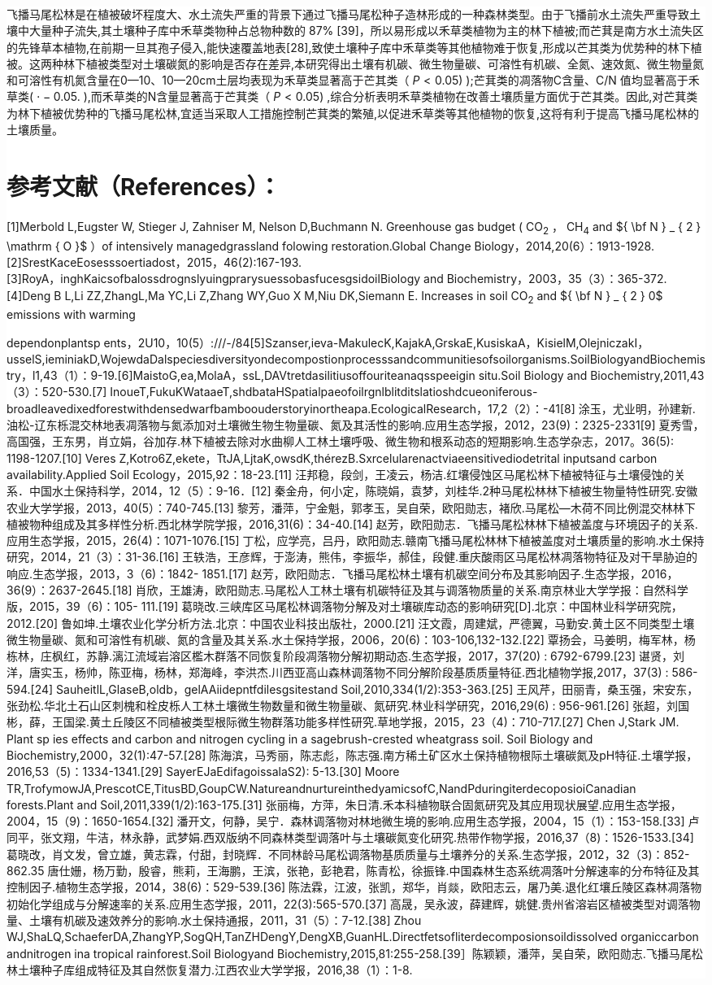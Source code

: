 飞播马尾松林是在植被破坏程度大、水土流失严重的背景下通过飞播马尾松种子造林形成的一种森林类型。由于飞播前水土流失严重导致土壤中大量种子流失,其土壤种子库中禾草类物种占总物种数的 $8 7 \%$ [39]，所以易形成以禾草类植物为主的林下植被;而芒萁是南方水土流失区的先锋草本植物,在前期一旦其孢子侵入,能快速覆盖地表[28],致使土壤种子库中禾草类等其他植物难于恢复,形成以芒其类为优势种的林下植被。这两种林下植被类型对土壤碳氮的影响是否存在差异,本研究得出土壤有机碳、微生物量碳、可溶性有机碳、全氮、速效氮、微生物量氮和可溶性有机氮含量在0—10、10—20cm土层均表现为禾草类显著高于芒其类（ $P { < } 0 . 0 5 )$ );芒萁类的凋落物C含量、C/N 值均显著高于禾草类( $\scriptstyle \cdot - 0 . 0 5 .$ ),而禾草类的N含量显著高于芒萁类（ $\scriptstyle P < 0 . 0 5 )$ ,综合分析表明禾草类植物在改善土壤质量方面优于芒其类。因此,对芒萁类为林下植被优势种的飞播马尾松林,宜适当采取人工措施控制芒萁类的繁殖,以促进禾草类等其他植物的恢复,这将有利于提高飞播马尾松林的土壤质量。

# 参考文献（References）：

[1]Merbold L,Eugster W, Stieger J, Zahniser M, Nelson D,Buchmann N. Greenhouse gas budget ( $\mathrm { C O } _ { 2 }$ ， $\mathrm { C H } _ { 4 }$ and ${ \bf N } _ { 2 } \mathrm { O }$ ）of intensively managedgrassland folowing restoration.Global Change Biology，2014,20(6）：1913-1928.  
[2]SrestKaceEosesssoertiadost，2015，46(2):167-193.  
[3]RoyA，inghKaicsofbalossdrognslyuingprarysuessobasfucesgsidoilBiology and Biochemistry，2003，35（3）：365-372.  
[4]Deng B L,Li ZZ,ZhangL,Ma YC,Li Z,Zhang WY,Guo X M,Niu DK,Siemann E. Increases in soil $\mathrm { C O } _ { 2 }$ and ${ \bf N } _ { 2 } 0$ emissions with warming

dependonplantsp ents，2U10，10(5）:///-/84[5]Szanser,ieva-MakulecK,KajakA,GrskaE,KusiskaA，KisielM,OlejniczakI，usselS,ieminiakD,WojewdaDalspeciesdiversityondecompostionprocesssandcommunitiesofsoilorganisms.SoilBiologyandBiochemistry，l1,43（1）：9-19.[6]MaistoG,ea,MolaA，ssL,DAVtretdasilitiusoffouriteanaqsspeeigin situ.Soil Biology and Biochemistry,2011,43（3）：520-530.[7] InoueT,FukuKWataaeT,shdbataHSpatialpaeofoilrgnlblitditslatioshdcueoniferous-broadleavedixedforestwithdensedwarfbamboouderstoryinortheapa.EcologicalResearch，17,2（2）：-41[8] 涂玉，尤业明，孙建新.油松-辽东栎混交林地表凋落物与氮添加对土壤微生物生物量碳、氮及其活性的影响.应用生态学报，2012，23(9)：2325-2331[9] 夏秀雪，高国强，王东男，肖立娟，谷加存.林下植被去除对水曲柳人工林土壤呼吸、微生物和根系动态的短期影响.生态学杂志，2017。36(5): 1198-1207.[10] Veres Z,Kotro6Z,ekete，TtJA,LjtaK,owsdK,thérezB.Sxrcelularenactviaeensitivediodetrital inputsand carbon availability.Applied Soil Ecology，2015,92：18-23.[11] 汪邦稳，段剑，王凌云，杨洁.红壤侵蚀区马尾松林下植被特征与土壤侵蚀的关系．中国水土保持科学，2014，12（5）：9-16．[12] 秦金舟，何小定，陈晓娟，袁梦，刘桂华.2种马尾松林林下植被生物量特性研究.安徽农业大学学报，2013，40(5）：740-745.[13] 黎芳，潘萍，宁金魁，郭孝玉，吴自荣，欧阳勋志，褚欣.马尾松—木荷不同比例混交林林下植被物种组成及其多样性分析.西北林学院学报，2016,31(6)：34-40.[14] 赵芳，欧阳勋志．飞播马尾松林林下植被盖度与环境因子的关系.应用生态学报，2015，26(4)：1071-1076.[15] 丁松，应学亮，吕丹，欧阳勋志.赣南飞播马尾松林林下植被盖度对土壤质量的影响.水土保持研究，2014，21（3）：31-36.[16] 王轶浩，王彦辉，于澎涛，熊伟，李振华，郝佳，段健.重庆酸雨区马尾松林凋落物特征及对干旱胁迫的响应.生态学报，2013，3（6)：1842- 1851.[17] 赵芳，欧阳勋志．飞播马尾松林土壤有机碳空间分布及其影响因子.生态学报，2016，36(9）：2637-2645.[18] 肖欣，王雄涛，欧阳勋志.马尾松人工林土壤有机碳特征及其与调落物质量的关系.南京林业大学学报：自然科学版，2015，39（6)：105- 111.[19] 葛晓改.三峡库区马尾松林调落物分解及对土壤碳库动态的影响研究[D].北京：中国林业科学研究院，2012.[20] 鲁如坤.土壤农业化学分析方法.北京：中国农业科技出版社，2000.[21] 汪文霞，周建斌，严德翼，马勤安.黄土区不同类型土壤微生物量碳、氮和可溶性有机碳、氮的含量及其关系.水土保持学报，2006，20(6)：103-106,132-132.[22] 覃扬会，马姜明，梅军林，杨栋林，庄枫红，苏静.漓江流域岩溶区檻木群落不同恢复阶段凋落物分解初期动态.生态学报，2017，37(20) : 6792-6799.[23] 谌贤，刘洋，唐实玉，杨帅，陈亚梅，杨林，郑海峰，李洪杰.川西亚高山森林调落物不同分解阶段基质质量特征.西北植物学报,2017，37(3) : 586-594.[24] SauheitlL,GlaseB,oldb，gelAAiidepntfdilesgsitestand Soil,2010,334(1/2):353-363.[25] 王风芹，田丽青，桑玉强，宋安东，张劲松.华北土石山区刺槐和栓皮栎人工林土壤微生物数量和微生物量碳、氮研究.林业科学研究，2016,29(6) : 956-961.[26] 张超，刘国彬，薛，王国梁.黄土丘陵区不同植被类型根际微生物群落功能多样性研究.草地学报，2015，23（4)：710-717.[27] Chen J,Stark JM. Plant sp ies effects and carbon and nitrogen cycling in a sagebrush-crested wheatgrass soil. Soil Biology and Biochemistry,2000，32(1):47-57.[28] 陈海滨，马秀丽，陈志彪，陈志强.南方稀土矿区水土保持植物根际土壤碳氮及pH特征.土壤学报，2016,53（5)：1334-1341.[29] SayerEJaEdifagoissalaS2): 5-13.[30] Moore TR,TrofymowJA,PrescotCE,TitusBD,GoupCW.NatureandnurtureinthedyamicsofC,NandPduringiterdecoposioiCanadian forests.Plant and Soil,2011,339(1/2):163-175.[31] 张丽梅，方萍，朱日清.禾本科植物联合固氮研究及其应用现状展望.应用生态学报，2004，15（9)：1650-1654.[32] 潘开文，何静，吴宁．森林调落物对林地微生境的影响.应用生态学报，2004，15（1）：153-158.[33] 卢同平，张文翔，牛洁，林永静，武梦娟.西双版纳不同森林类型调落叶与土壤碳氮变化研究.热带作物学报，2016,37（8)：1526-1533.[34] 葛晓改，肖文发，曾立雄，黄志霖，付甜，封晓辉．不同林龄马尾松调落物基质质量与土壤养分的关系.生态学报，2012，32（3)：852-862.35 唐仕姗，杨万勤，殷睿，熊莉，王海鹏，王滨，张艳，彭艳君，陈青松，徐振锋.中国森林生态系统凋落叶分解速率的分布特征及其控制因子.植物生态学报，2014，38(6)：529-539.[36] 陈法霖，江波，张凯，郑华，肖燚，欧阳志云，屠乃美.退化红壤丘陵区森林凋落物初始化学组成与分解速率的关系.应用生态学报，2011，22(3):565-570.[37] 高晟，吴永波，薛建辉，姚健.贵州省溶岩区植被类型对调落物量、土壤有机碳及速效养分的影响.水土保持通报，2011，31（5）：7-12.[38] Zhou WJ,ShaLQ,SchaeferDA,ZhangYP,SogQH,TanZHDengY,DengXB,GuanHL.Directfetsofliterdecomposionsoildissolved organiccarbon andnitrogen ina tropical rainforest.Soil Biologyand Biochemistry,2015,81:255-258.[39］陈颖颖，潘萍，吴自荣，欧阳勋志.飞播马尾松林土壤种子库组成特征及其自然恢复潜力.江西农业大学学报，2016,38（1）：1-8.